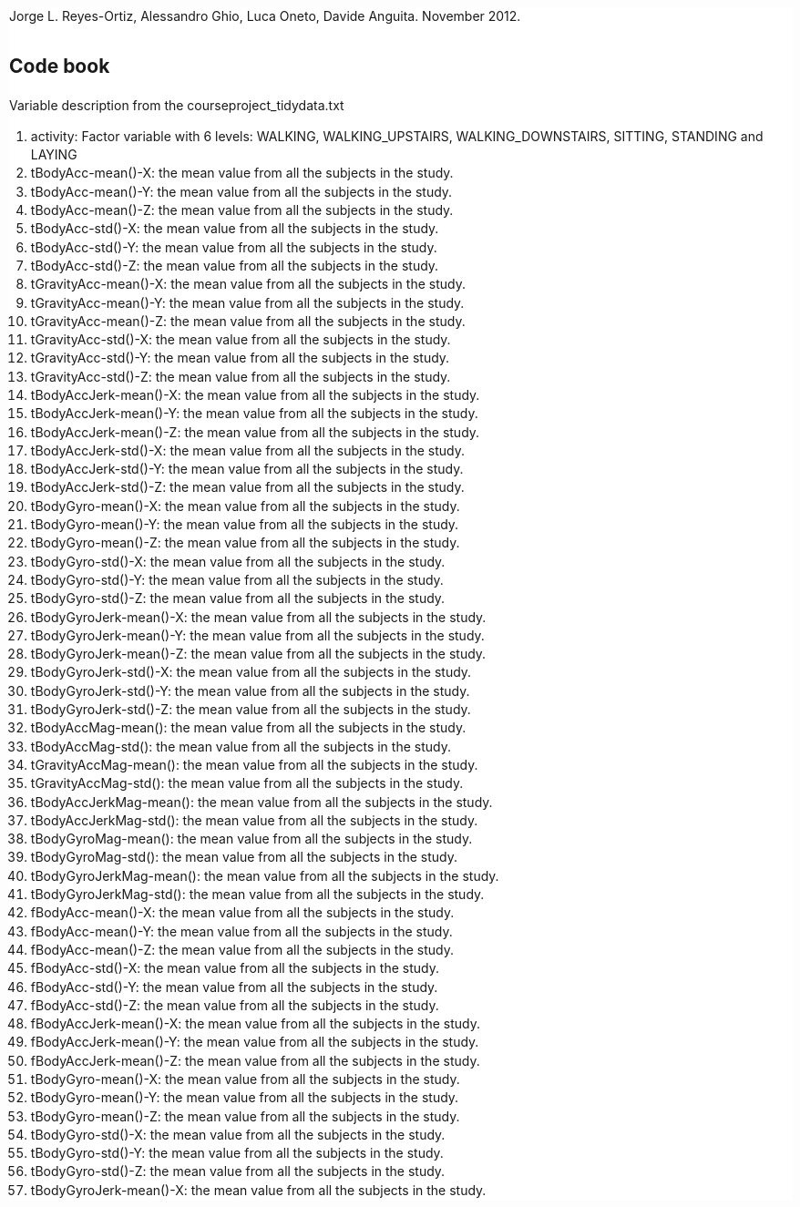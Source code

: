 Jorge L. Reyes-Ortiz, Alessandro Ghio, Luca Oneto, Davide Anguita. November 2012.

## Code book
Variable description from the courseproject_tidydata.txt

1. activity: Factor variable with 6 levels: WALKING, WALKING_UPSTAIRS, WALKING_DOWNSTAIRS, SITTING, STANDING and LAYING
1. tBodyAcc-mean()-X: the mean value from all the subjects in the study.
1. tBodyAcc-mean()-Y: the mean value from all the subjects in the study.
1. tBodyAcc-mean()-Z: the mean value from all the subjects in the study.
1. tBodyAcc-std()-X: the mean value from all the subjects in the study.
1. tBodyAcc-std()-Y: the mean value from all the subjects in the study.
1. tBodyAcc-std()-Z: the mean value from all the subjects in the study.
1. tGravityAcc-mean()-X: the mean value from all the subjects in the study.
1. tGravityAcc-mean()-Y: the mean value from all the subjects in the study.
1. tGravityAcc-mean()-Z: the mean value from all the subjects in the study.
1. tGravityAcc-std()-X: the mean value from all the subjects in the study.
1. tGravityAcc-std()-Y: the mean value from all the subjects in the study.
1. tGravityAcc-std()-Z: the mean value from all the subjects in the study.
1. tBodyAccJerk-mean()-X: the mean value from all the subjects in the study.
1. tBodyAccJerk-mean()-Y: the mean value from all the subjects in the study.
1. tBodyAccJerk-mean()-Z: the mean value from all the subjects in the study.
1. tBodyAccJerk-std()-X: the mean value from all the subjects in the study.
1. tBodyAccJerk-std()-Y: the mean value from all the subjects in the study.
1. tBodyAccJerk-std()-Z: the mean value from all the subjects in the study.
1. tBodyGyro-mean()-X: the mean value from all the subjects in the study.
1. tBodyGyro-mean()-Y: the mean value from all the subjects in the study.
1. tBodyGyro-mean()-Z: the mean value from all the subjects in the study.
1. tBodyGyro-std()-X: the mean value from all the subjects in the study.
1. tBodyGyro-std()-Y: the mean value from all the subjects in the study.
1. tBodyGyro-std()-Z: the mean value from all the subjects in the study.
1. tBodyGyroJerk-mean()-X: the mean value from all the subjects in the study.
1. tBodyGyroJerk-mean()-Y: the mean value from all the subjects in the study.
1. tBodyGyroJerk-mean()-Z: the mean value from all the subjects in the study.
1. tBodyGyroJerk-std()-X: the mean value from all the subjects in the study.
1. tBodyGyroJerk-std()-Y: the mean value from all the subjects in the study.
1. tBodyGyroJerk-std()-Z: the mean value from all the subjects in the study.
1. tBodyAccMag-mean(): the mean value from all the subjects in the study.
1. tBodyAccMag-std(): the mean value from all the subjects in the study.
1. tGravityAccMag-mean(): the mean value from all the subjects in the study.
1. tGravityAccMag-std(): the mean value from all the subjects in the study.
1. tBodyAccJerkMag-mean(): the mean value from all the subjects in the study.
1. tBodyAccJerkMag-std(): the mean value from all the subjects in the study.
1. tBodyGyroMag-mean(): the mean value from all the subjects in the study.
1. tBodyGyroMag-std(): the mean value from all the subjects in the study.
1. tBodyGyroJerkMag-mean(): the mean value from all the subjects in the study.
1. tBodyGyroJerkMag-std(): the mean value from all the subjects in the study.
1. fBodyAcc-mean()-X: the mean value from all the subjects in the study.
1. fBodyAcc-mean()-Y: the mean value from all the subjects in the study.
1. fBodyAcc-mean()-Z: the mean value from all the subjects in the study.
1. fBodyAcc-std()-X: the mean value from all the subjects in the study.
1. fBodyAcc-std()-Y: the mean value from all the subjects in the study.
1. fBodyAcc-std()-Z: the mean value from all the subjects in the study.
1. fBodyAccJerk-mean()-X: the mean value from all the subjects in the study.
1. fBodyAccJerk-mean()-Y: the mean value from all the subjects in the study.
1. fBodyAccJerk-mean()-Z: the mean value from all the subjects in the study.
1. tBodyGyro-mean()-X: the mean value from all the subjects in the study.
1. tBodyGyro-mean()-Y: the mean value from all the subjects in the study.
1. tBodyGyro-mean()-Z: the mean value from all the subjects in the study.
1. tBodyGyro-std()-X: the mean value from all the subjects in the study.
1. tBodyGyro-std()-Y: the mean value from all the subjects in the study.
1. tBodyGyro-std()-Z: the mean value from all the subjects in the study.
1. tBodyGyroJerk-mean()-X: the mean value from all the subjects in the study.